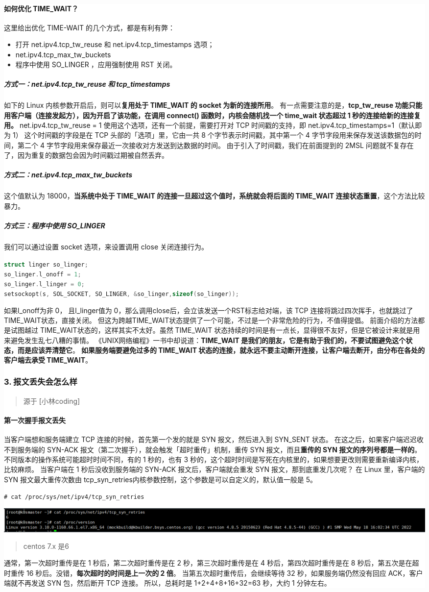 #### 如何优化 TIME_WAIT？
这里给出优化 TIME-WAIT 的几个方式，都是有利有弊：

- 打开 net.ipv4.tcp_tw_reuse 和 net.ipv4.tcp_timestamps 选项；
- net.ipv4.tcp_max_tw_buckets
- 程序中使用 SO_LINGER ，应用强制使用 RST 关闭。
##### 方式一：net.ipv4.tcp_tw_reuse 和 tcp_timestamps
如下的 Linux 内核参数开启后，则可以**复用处于 TIME_WAIT 的 socket 为新的连接所用**。
有一点需要注意的是，**tcp_tw_reuse 功能只能用客户端（连接发起方），因为开启了该功能，在调用 connect() 函数时，内核会随机找一个 time_wait 状态超过 1 秒的连接给新的连接复用。**
net.ipv4.tcp_tw_reuse = 1 
使用这个选项，还有一个前提，需要打开对 TCP 时间戳的支持，即
net.ipv4.tcp_timestamps=1（默认即为 1） 
这个时间戳的字段是在 TCP 头部的「选项」里，它由一共 8 个字节表示时间戳，其中第一个 4 字节字段用来保存发送该数据包的时间，第二个 4 字节字段用来保存最近一次接收对方发送到达数据的时间。
由于引入了时间戳，我们在前面提到的 2MSL 问题就不复存在了，因为重复的数据包会因为时间戳过期被自然丢弃。
##### 方式二：net.ipv4.tcp_max_tw_buckets
这个值默认为 18000，**当系统中处于 TIME_WAIT 的连接一旦超过这个值时，系统就会将后面的 TIME_WAIT 连接状态重置**，这个方法比较暴力。
##### 方式三：程序中使用 SO_LINGER
我们可以通过设置 socket 选项，来设置调用 close 关闭连接行为。
```cpp
struct linger so_linger; 
so_linger.l_onoff = 1; 
so_linger.l_linger = 0; 
setsockopt(s, SOL_SOCKET, SO_LINGER, &so_linger,sizeof(so_linger)); 
```
如果l_onoff为非 0， 且l_linger值为 0，那么调用close后，会立该发送一个RST标志给对端，该 TCP 连接将跳过四次挥手，也就跳过了TIME_WAIT状态，直接关闭。
但这为跨越TIME_WAIT状态提供了一个可能，不过是一个非常危险的行为，不值得提倡。
前面介绍的方法都是试图越过 TIME_WAIT状态的，这样其实不太好。虽然 TIME_WAIT 状态持续的时间是有一点长，显得很不友好，但是它被设计来就是用来避免发生乱七八糟的事情。
《UNIX网络编程》一书中却说道：**TIME_WAIT 是我们的朋友，它是有助于我们的，不要试图避免这个状态，而是应该弄清楚它**。
**如果服务端要避免过多的 TIME_WAIT 状态的连接，就永远不要主动断开连接，让客户端去断开，由分布在各处的客户端去承受 TIME_WAIT**。
### 3. 报文丢失会怎么样
> 源于 [小林coding]

#### 第一次握手报文丢失
当客户端想和服务端建立 TCP 连接的时候，首先第一个发的就是 SYN 报文，然后进入到 SYN_SENT 状态。
在这之后，如果客户端迟迟收不到服务端的 SYN-ACK 报文（第二次握手），就会触发「超时重传」机制，重传 SYN 报文，而且**重传的 SYN 报文的序列号都是一样的**。
不同版本的操作系统可能超时时间不同，有的 1 秒的，也有 3 秒的，这个超时时间是写死在内核里的，如果想要更改则需要重新编译内核，比较麻烦。
当客户端在 1 秒后没收到服务端的 SYN-ACK 报文后，客户端就会重发 SYN 报文，那到底重发几次呢？
在 Linux 里，客户端的 SYN 报文最大重传次数由 tcp_syn_retries内核参数控制，这个参数是可以自定义的，默认值一般是 5。
```shell
# cat /proc/sys/net/ipv4/tcp_syn_retries

```
![image-20230916171619286](./计算机网络//image-20230916171619286.png)
> centos 7.x 是6

通常，第一次超时重传是在 1 秒后，第二次超时重传是在 2 秒，第三次超时重传是在 4 秒后，第四次超时重传是在 8 秒后，第五次是在超时重传 16 秒后。没错，**每次超时的时间是上一次的 2 倍**。
当第五次超时重传后，会继续等待 32 秒，如果服务端仍然没有回应 ACK，客户端就不再发送 SYN 包，然后断开 TCP 连接。
所以，总耗时是 1+2+4+8+16+32=63 秒，大约 1 分钟左右。
